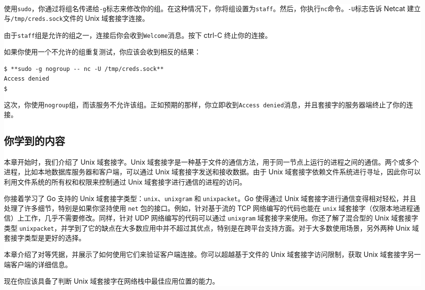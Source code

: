 使用`sudo`，你通过将组名传递给`-g`标志来修改你的组。在这种情况下，你将组设置为`staff`。然后，你执行`nc`命令。`-U`标志告诉 Netcat 建立与`/tmp/creds.sock`文件的 Unix 域套接字连接。

由于`staff`组是允许的组之一，连接后你会收到`Welcome`消息。按下 ctrl-C 终止你的连接。

如果你使用一个不允许的组重复测试，你应该会收到相反的结果：

```
$ **sudo -g nogroup -- nc -U /tmp/creds.sock**
Access denied
$
```

这次，你使用`nogroup`组，而该服务不允许该组。正如预期的那样，你立即收到`Access denied`消息，并且套接字的服务器端终止了你的连接。

## 你学到的内容

本章开始时，我们介绍了 Unix 域套接字。Unix 域套接字是一种基于文件的通信方法，用于同一节点上运行的进程之间的通信。两个或多个进程，比如本地数据库服务器和客户端，可以通过 Unix 域套接字发送和接收数据。由于 Unix 域套接字依赖文件系统进行寻址，因此你可以利用文件系统的所有权和权限来控制通过 Unix 域套接字进行通信的进程的访问。

你接着学习了 Go 支持的 Unix 域套接字类型：`unix`、`unixgram` 和 `unixpacket`。Go 使得通过 Unix 域套接字进行通信变得相对轻松，并且处理了许多细节，特别是如果你坚持使用 `net` 包的接口。例如，针对基于流的 TCP 网络编写的代码也能在 `unix` 域套接字（仅限本地进程通信）上工作，几乎不需要修改。同样，针对 UDP 网络编写的代码可以通过 `unixgram` 域套接字来使用。你还了解了混合型的 Unix 域套接字类型 `unixpacket`，并学到了它的缺点在大多数应用中并不超过其优点，特别是在跨平台支持方面。对于大多数使用场景，另外两种 Unix 域套接字类型是更好的选择。

本章介绍了对等凭据，并展示了如何使用它们来验证客户端连接。你可以超越基于文件的 Unix 域套接字访问限制，获取 Unix 域套接字另一端客户端的详细信息。

现在你应该具备了判断 Unix 域套接字在网络栈中最佳应用位置的能力。
